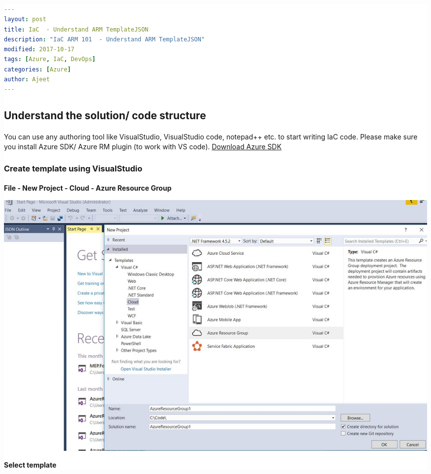 ```yaml
---
layout: post
title: IaC  - Understand ARM TemplateJSON
description: "IaC ARM 101  - Understand ARM TemplateJSON"
modified: 2017-10-17
tags: [Azure, IaC, DevOps]
categories: [Azure]
author: Ajeet
---
```


## Understand the solution/ code structure
	
You can use any authoring tool like VisualStudio, VisualStudio code, notepad++ etc. to start writing IaC code. Please make sure you install Azure SDK/ Azure RM plugin (to work with VS code).
[Download Azure SDK](https://azure.microsoft.com/en-in/downloads/)
		
### Create template using VisualStudio

**File - New Project - Cloud - Azure Resource Group**

![](/images/posts/iac/vs17armprj.JPG)

**Select template**
